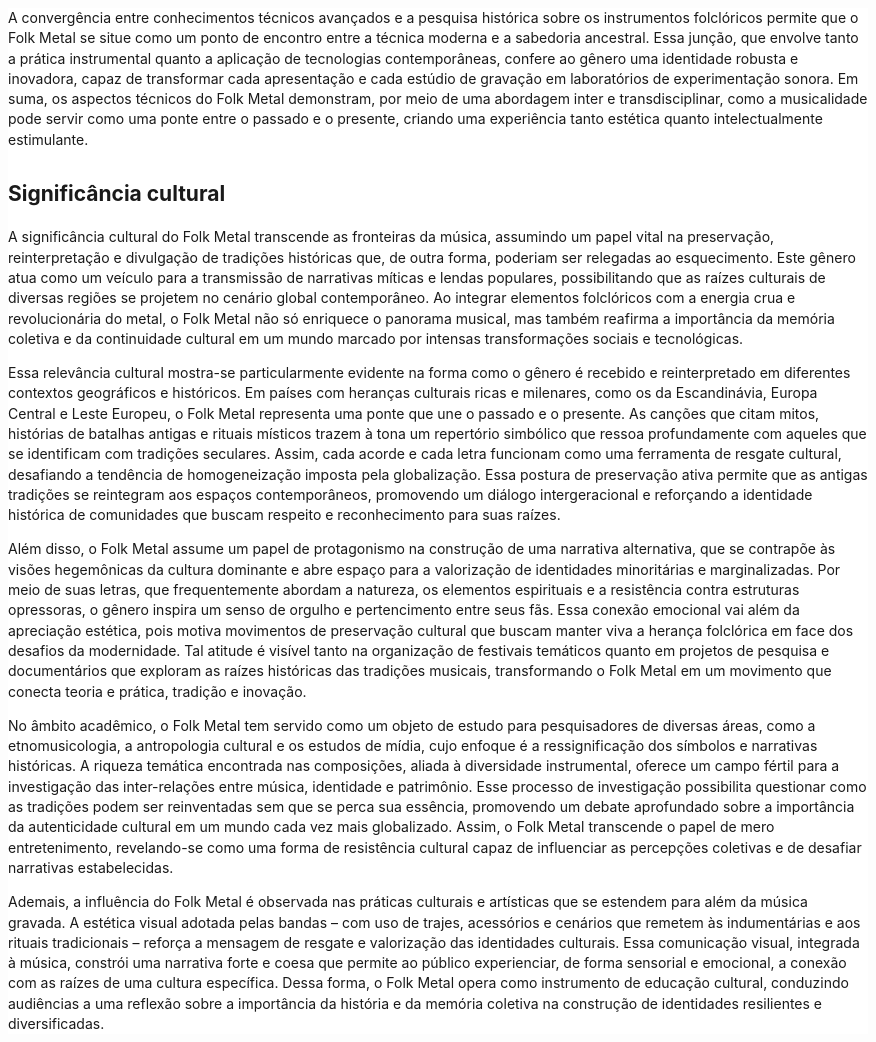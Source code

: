 A convergência entre conhecimentos técnicos avançados e a pesquisa histórica sobre os instrumentos folclóricos permite que o Folk Metal se situe como um ponto de encontro entre a técnica moderna e a sabedoria ancestral. Essa junção, que envolve tanto a prática instrumental quanto a aplicação de tecnologias contemporâneas, confere ao gênero uma identidade robusta e inovadora, capaz de transformar cada apresentação e cada estúdio de gravação em laboratórios de experimentação sonora. Em suma, os aspectos técnicos do Folk Metal demonstram, por meio de uma abordagem inter e transdisciplinar, como a musicalidade pode servir como uma ponte entre o passado e o presente, criando uma experiência tanto estética quanto intelectualmente estimulante.


## Significância cultural

A significância cultural do Folk Metal transcende as fronteiras da música, assumindo um papel vital na preservação, reinterpretação e divulgação de tradições históricas que, de outra forma, poderiam ser relegadas ao esquecimento. Este gênero atua como um veículo para a transmissão de narrativas míticas e lendas populares, possibilitando que as raízes culturais de diversas regiões se projetem no cenário global contemporâneo. Ao integrar elementos folclóricos com a energia crua e revolucionária do metal, o Folk Metal não só enriquece o panorama musical, mas também reafirma a importância da memória coletiva e da continuidade cultural em um mundo marcado por intensas transformações sociais e tecnológicas.

Essa relevância cultural mostra-se particularmente evidente na forma como o gênero é recebido e reinterpretado em diferentes contextos geográficos e históricos. Em países com heranças culturais ricas e milenares, como os da Escandinávia, Europa Central e Leste Europeu, o Folk Metal representa uma ponte que une o passado e o presente. As canções que citam mitos, histórias de batalhas antigas e rituais místicos trazem à tona um repertório simbólico que ressoa profundamente com aqueles que se identificam com tradições seculares. Assim, cada acorde e cada letra funcionam como uma ferramenta de resgate cultural, desafiando a tendência de homogeneização imposta pela globalização. Essa postura de preservação ativa permite que as antigas tradições se reintegram aos espaços contemporâneos, promovendo um diálogo intergeracional e reforçando a identidade histórica de comunidades que buscam respeito e reconhecimento para suas raízes.

Além disso, o Folk Metal assume um papel de protagonismo na construção de uma narrativa alternativa, que se contrapõe às visões hegemônicas da cultura dominante e abre espaço para a valorização de identidades minoritárias e marginalizadas. Por meio de suas letras, que frequentemente abordam a natureza, os elementos espirituais e a resistência contra estruturas opressoras, o gênero inspira um senso de orgulho e pertencimento entre seus fãs. Essa conexão emocional vai além da apreciação estética, pois motiva movimentos de preservação cultural que buscam manter viva a herança folclórica em face dos desafios da modernidade. Tal atitude é visível tanto na organização de festivais temáticos quanto em projetos de pesquisa e documentários que exploram as raízes históricas das tradições musicais, transformando o Folk Metal em um movimento que conecta teoria e prática, tradição e inovação.

No âmbito acadêmico, o Folk Metal tem servido como um objeto de estudo para pesquisadores de diversas áreas, como a etnomusicologia, a antropologia cultural e os estudos de mídia, cujo enfoque é a ressignificação dos símbolos e narrativas históricas. A riqueza temática encontrada nas composições, aliada à diversidade instrumental, oferece um campo fértil para a investigação das inter-relações entre música, identidade e patrimônio. Esse processo de investigação possibilita questionar como as tradições podem ser reinventadas sem que se perca sua essência, promovendo um debate aprofundado sobre a importância da autenticidade cultural em um mundo cada vez mais globalizado. Assim, o Folk Metal transcende o papel de mero entretenimento, revelando-se como uma forma de resistência cultural capaz de influenciar as percepções coletivas e de desafiar narrativas estabelecidas.

Ademais, a influência do Folk Metal é observada nas práticas culturais e artísticas que se estendem para além da música gravada. A estética visual adotada pelas bandas – com uso de trajes, acessórios e cenários que remetem às indumentárias e aos rituais tradicionais – reforça a mensagem de resgate e valorização das identidades culturais. Essa comunicação visual, integrada à música, constrói uma narrativa forte e coesa que permite ao público experienciar, de forma sensorial e emocional, a conexão com as raízes de uma cultura específica. Dessa forma, o Folk Metal opera como instrumento de educação cultural, conduzindo audiências a uma reflexão sobre a importância da história e da memória coletiva na construção de identidades resilientes e diversificadas.
